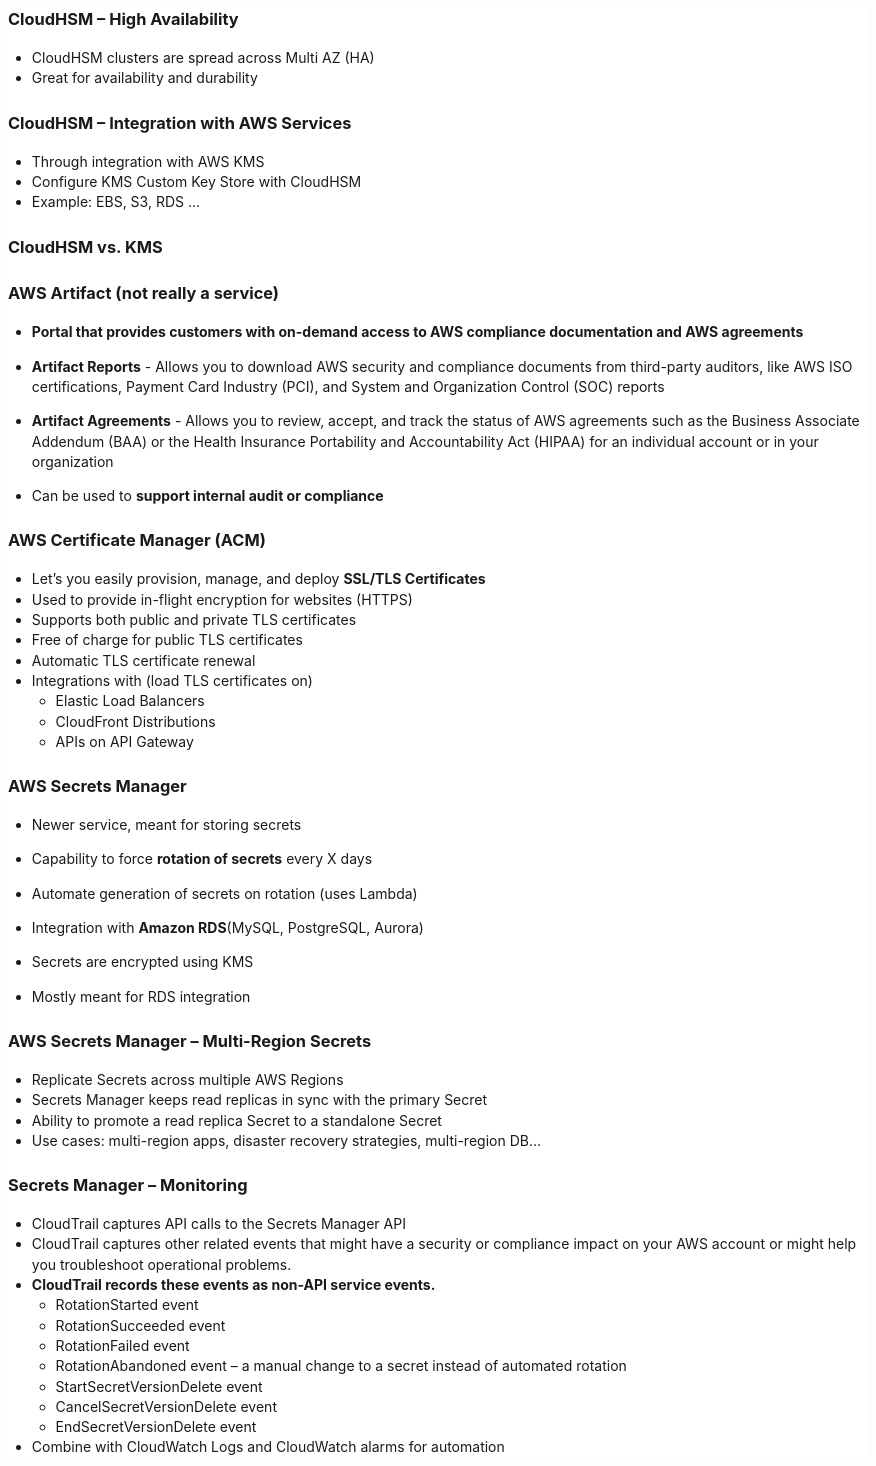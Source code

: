 ### CloudHSM – High Availability
- CloudHSM clusters are spread across Multi AZ (HA)
- Great for availability and durability

### CloudHSM – Integration with AWS Services
- Through integration with AWS KMS
- Configure KMS Custom Key Store with CloudHSM
- Example: EBS, S3, RDS …

### CloudHSM vs. KMS

### AWS Artifact (not really a service)
- **Portal that provides customers with on-demand access to AWS compliance documentation and AWS agreements**
- **Artifact Reports** - Allows you to download AWS security and compliance documents from third-party auditors, like AWS ISO certifications, Payment Card Industry (PCI), and System and Organization Control (SOC) reports
- **Artifact Agreements** - Allows you to review, accept, and track the status of AWS agreements such as the Business Associate Addendum (BAA) or the Health Insurance Portability and Accountability Act (HIPAA) for an individual account or in your organization

- Can be used to **support internal audit or compliance**

### AWS Certificate Manager (ACM)
- Let’s you easily provision, manage, and deploy **SSL/TLS Certificates**
- Used to provide in-flight encryption for websites (HTTPS)
- Supports both public and private TLS certificates
- Free of charge for public TLS certificates
- Automatic TLS certificate renewal
- Integrations with (load TLS certificates on)
    - Elastic Load Balancers
    - CloudFront Distributions
    - APIs on API Gateway

### AWS Secrets Manager
- Newer service, meant for storing secrets
- Capability to force **rotation of secrets** every X days
- Automate generation of secrets on rotation (uses Lambda)
- Integration with **Amazon RDS**(MySQL, PostgreSQL, Aurora)
- Secrets are encrypted using KMS

- Mostly meant for RDS integration

### AWS Secrets Manager – Multi-Region Secrets
- Replicate Secrets across multiple AWS Regions
- Secrets Manager keeps read replicas in sync with the primary Secret
- Ability to promote a read replica Secret to a standalone Secret
- Use cases: multi-region apps, disaster recovery strategies, multi-region DB…

### Secrets Manager – Monitoring
- CloudTrail captures API calls to the Secrets Manager API
- CloudTrail captures other related events that might have a security or compliance impact on your AWS account or might help you troubleshoot operational problems.
- **CloudTrail records these events as non-API service events.**
    - RotationStarted event
    - RotationSucceeded event
    - RotationFailed event
    - RotationAbandoned event – a manual change to a secret instead of automated rotation
    - StartSecretVersionDelete event
    - CancelSecretVersionDelete event
    - EndSecretVersionDelete event
- Combine with CloudWatch Logs and CloudWatch alarms for automation